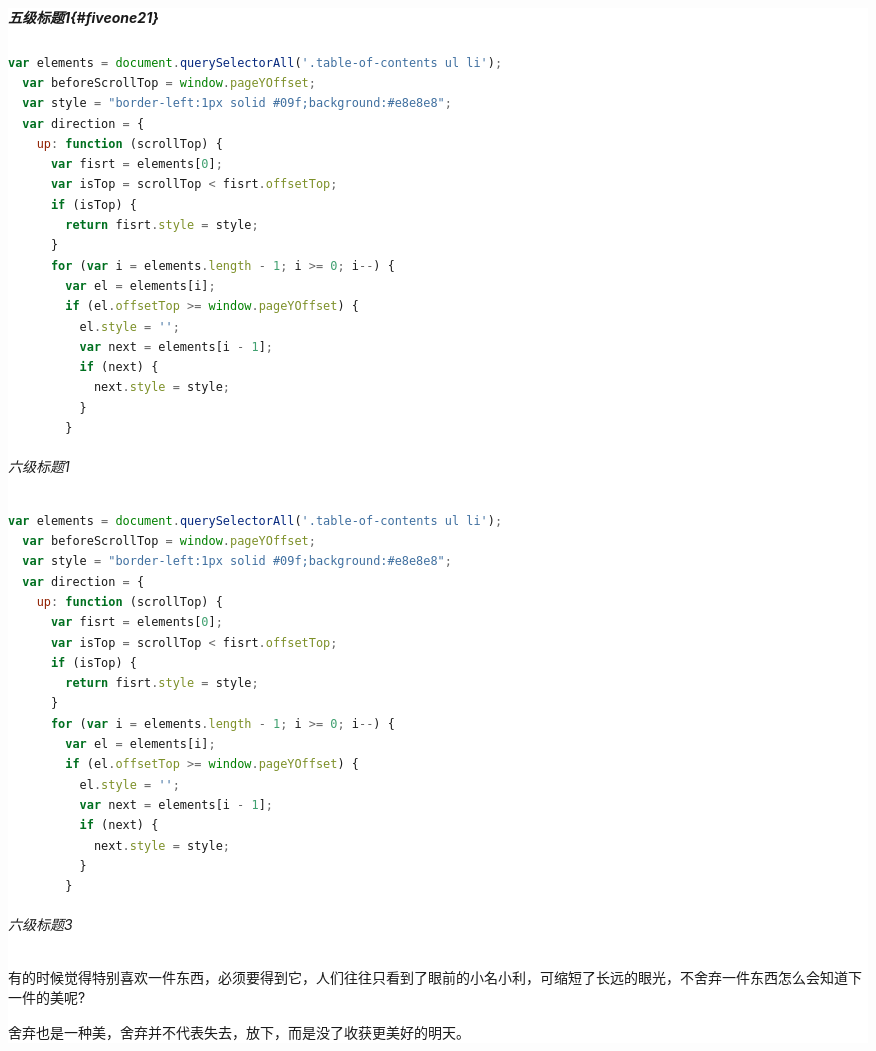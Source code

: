 ##### 五级标题1{#fiveone21}

```js
var elements = document.querySelectorAll('.table-of-contents ul li');
  var beforeScrollTop = window.pageYOffset;
  var style = "border-left:1px solid #09f;background:#e8e8e8";
  var direction = {
    up: function (scrollTop) {
      var fisrt = elements[0];
      var isTop = scrollTop < fisrt.offsetTop;
      if (isTop) {
        return fisrt.style = style;
      }
      for (var i = elements.length - 1; i >= 0; i--) {
        var el = elements[i];
        if (el.offsetTop >= window.pageYOffset) {
          el.style = '';
          var next = elements[i - 1];
          if (next) {
            next.style = style;
          }
        }
```

###### 六级标题1

```js
var elements = document.querySelectorAll('.table-of-contents ul li');
  var beforeScrollTop = window.pageYOffset;
  var style = "border-left:1px solid #09f;background:#e8e8e8";
  var direction = {
    up: function (scrollTop) {
      var fisrt = elements[0];
      var isTop = scrollTop < fisrt.offsetTop;
      if (isTop) {
        return fisrt.style = style;
      }
      for (var i = elements.length - 1; i >= 0; i--) {
        var el = elements[i];
        if (el.offsetTop >= window.pageYOffset) {
          el.style = '';
          var next = elements[i - 1];
          if (next) {
            next.style = style;
          }
        }
```

###### 六级标题3

有的时候觉得特别喜欢一件东西，必须要得到它，人们往往只看到了眼前的小名小利，可缩短了长远的眼光，不舍弃一件东西怎么会知道下一件的美呢?

舍弃也是一种美，舍弃并不代表失去，放下，而是没了收获更美好的明天。
